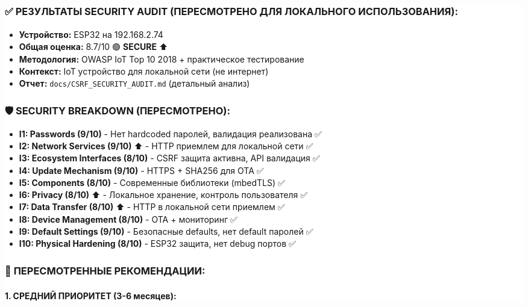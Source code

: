 ### ✅ **РЕЗУЛЬТАТЫ SECURITY AUDIT (ПЕРЕСМОТРЕНО ДЛЯ ЛОКАЛЬНОГО ИСПОЛЬЗОВАНИЯ):**
- **Устройство:** ESP32 на 192.168.2.74
- **Общая оценка:** 8.7/10 🟢 **SECURE** ⬆️
- **Методология:** OWASP IoT Top 10 2018 + практическое тестирование
- **Контекст:** IoT устройство для локальной сети (не интернет)
- **Отчет:** `docs/CSRF_SECURITY_AUDIT.md` (детальный анализ)

### 🛡️ **SECURITY BREAKDOWN (ПЕРЕСМОТРЕНО):**
- **I1: Passwords (9/10)** - Нет hardcoded паролей, валидация реализована ✅
- **I2: Network Services (9/10)** ⬆️ - HTTP приемлем для локальной сети ✅
- **I3: Ecosystem Interfaces (8/10)** - CSRF защита активна, API валидация ✅
- **I4: Update Mechanism (9/10)** - HTTPS + SHA256 для OTA ✅
- **I5: Components (8/10)** - Современные библиотеки (mbedTLS) ✅
- **I6: Privacy (8/10)** ⬆️ - Локальное хранение, контроль пользователя ✅
- **I7: Data Transfer (8/10)** ⬆️ - HTTP в локальной сети приемлем ✅
- **I8: Device Management (8/10)** - OTA + мониторинг ✅
- **I9: Default Settings (9/10)** - Безопасные defaults, нет default паролей ✅
- **I10: Physical Hardening (8/10)** - ESP32 защита, нет debug портов ✅

### 🎯 **ПЕРЕСМОТРЕННЫЕ РЕКОМЕНДАЦИИ:**

#### **1. СРЕДНИЙ ПРИОРИТЕТ (3-6 месяцев):**
